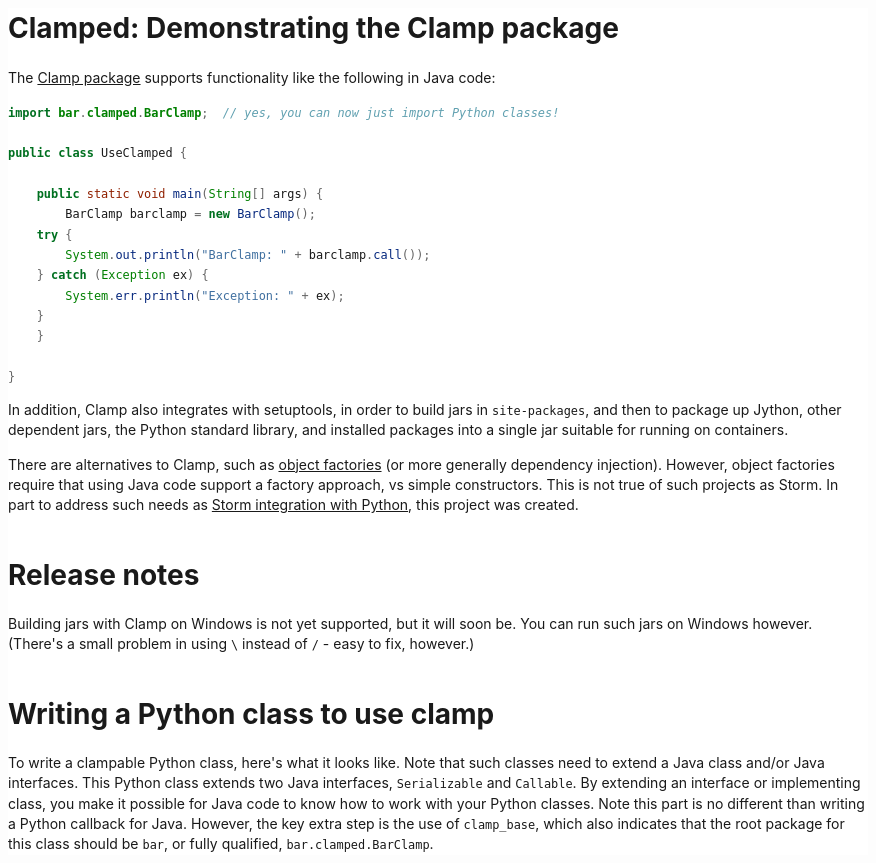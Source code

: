 Clamped: Demonstrating the Clamp package
========================================

The [Clamp package][clamp] supports functionality like the following in Java
code:

````java
import bar.clamped.BarClamp;  // yes, you can now just import Python classes!

public class UseClamped {

    public static void main(String[] args) {
        BarClamp barclamp = new BarClamp();
	try {
	    System.out.println("BarClamp: " + barclamp.call());
	} catch (Exception ex) {
	    System.err.println("Exception: " + ex);
	}
    }

}
````

In addition, Clamp also integrates with setuptools, in order to build
jars in `site-packages`, and then to package up Jython, other
dependent jars, the Python standard library, and installed packages
into a single jar suitable for running on containers.

There are alternatives to Clamp, such as [object factories][] (or more
generally dependency injection). However, object factories require
that using Java code support a factory approach, vs simple
constructors. This is not true of such projects as Storm. In part to
address such needs as [Storm integration with Python][romper], this
project was created.


Release notes
=============

Building jars with Clamp on Windows is not yet supported, but it will
soon be. You can run such jars on Windows however. (There's a small
problem in using `\` instead of `/` - easy to fix, however.)


Writing a Python class to use clamp
===================================

To write a clampable Python class, here's what it looks like. Note
that such classes need to extend a Java class and/or Java
interfaces. This Python class extends two Java interfaces,
`Serializable` and `Callable`. By extending an interface or
implementing class, you make it possible for Java code to know how to
work with your Python classes. Note this part is no different than
writing a Python callback for Java. However, the key extra step is the
use of `clamp_base`, which also indicates that the root package for
this class should be `bar`, or fully qualified,
`bar.clamped.BarClamp`.


  [clamp]: https://github.com/jythontools/clamp
  [object factories]: http://www.jython.org/jythonbook/en/1.0/JythonAndJavaIntegration.html#object-factories
  [customizing proxymaker]: http://darjus.blogspot.com/2013/01/customizing-jython-proxymaker.html
  [Procyon]: https://bitbucket.org/mstrobel/procyon/downloads
  [romper]: https://github.com/rackerlabs/romper